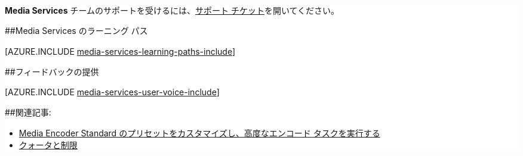 
**Media Services** チームのサポートを受けるには、[サポート チケット](https://portal.azure.com/#blade/Microsoft_Azure_Support/HelpAndSupportBlade)を開いてください。



##Media Services のラーニング パス

[AZURE.INCLUDE [media-services-learning-paths-include](../../includes/media-services-learning-paths-include.md)]

##フィードバックの提供

[AZURE.INCLUDE [media-services-user-voice-include](../../includes/media-services-user-voice-include.md)]


##関連記事:

- [Media Encoder Standard のプリセットをカスタマイズし、高度なエンコード タスクを実行する](media-services-custom-mes-presets-with-dotnet.md)
- [クォータと制限](media-services-quotas-and-limitations.md)

 

[1]: http://azure.microsoft.com/pricing/details/media-services/


